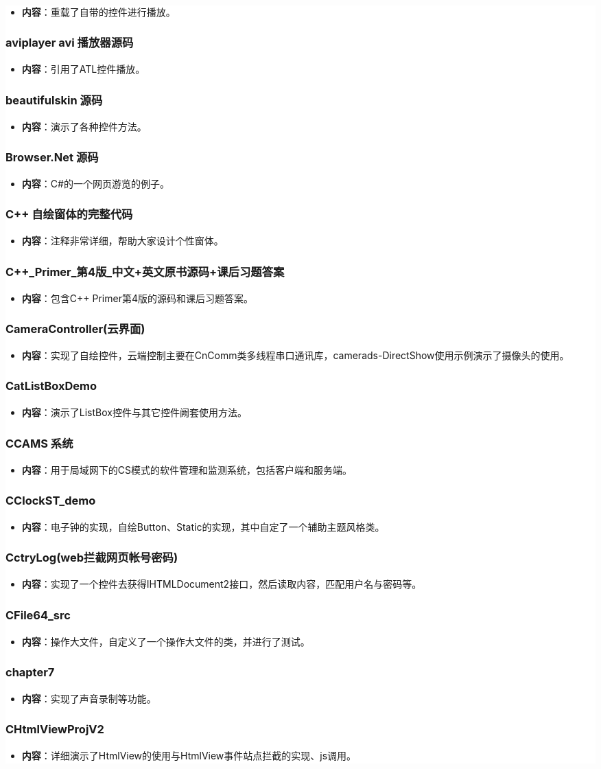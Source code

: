 - **内容**：重载了自带的控件进行播放。

### aviplayer avi 播放器源码

- **内容**：引用了ATL控件播放。

### beautifulskin 源码

- **内容**：演示了各种控件方法。

### Browser.Net 源码

- **内容**：C#的一个网页游览的例子。

### C++ 自绘窗体的完整代码

- **内容**：注释非常详细，帮助大家设计个性窗体。

### C++_Primer_第4版_中文+英文原书源码+课后习题答案

- **内容**：包含C++ Primer第4版的源码和课后习题答案。

### CameraController(云界面)

- **内容**：实现了自绘控件，云端控制主要在CnComm类多线程串口通讯库，camerads-DirectShow使用示例演示了摄像头的使用。

### CatListBoxDemo

- **内容**：演示了ListBox控件与其它控件阙套使用方法。

### CCAMS 系统

- **内容**：用于局域网下的CS模式的软件管理和监测系统，包括客户端和服务端。

### CClockST_demo

- **内容**：电子钟的实现，自绘Button、Static的实现，其中自定了一个辅助主题风格类。

### CctryLog(web拦截网页帐号密码)

- **内容**：实现了一个控件去获得IHTMLDocument2接口，然后读取内容，匹配用户名与密码等。

### CFile64_src

- **内容**：操作大文件，自定义了一个操作大文件的类，并进行了测试。

### chapter7

- **内容**：实现了声音录制等功能。

### CHtmlViewProjV2

- **内容**：详细演示了HtmlView的使用与HtmlView事件站点拦截的实现、js调用。
